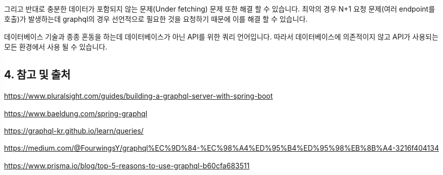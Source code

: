 그리고 반대로 충분한 데이터가 포함되지 않는 문제(Under fetching) 문제 또한 해결 할 수 있습니다. 최악의 경우 N+1 요청 문제(여러 endpoint를 호출)가 발생하는데 graphql의 경우 선언적으로 필요한 것을 요청하기 때문에 이를 해결 할 수 있습니다.

데이터베이스 기술과 종종 혼동을 하는데 데이터베이스가 아닌 API를 위한 쿼리 언어입니다. 따라서 데이터베이스에 의존적이지 않고 API가 사용되는 모든 환경에서 사용 될 수 있습니다.


## 4. 참고 및 출처
https://www.pluralsight.com/guides/building-a-graphql-server-with-spring-boot

https://www.baeldung.com/spring-graphql

https://graphql-kr.github.io/learn/queries/

https://medium.com/@FourwingsY/graphql%EC%9D%84-%EC%98%A4%ED%95%B4%ED%95%98%EB%8B%A4-3216f404134

https://www.prisma.io/blog/top-5-reasons-to-use-graphql-b60cfa683511
